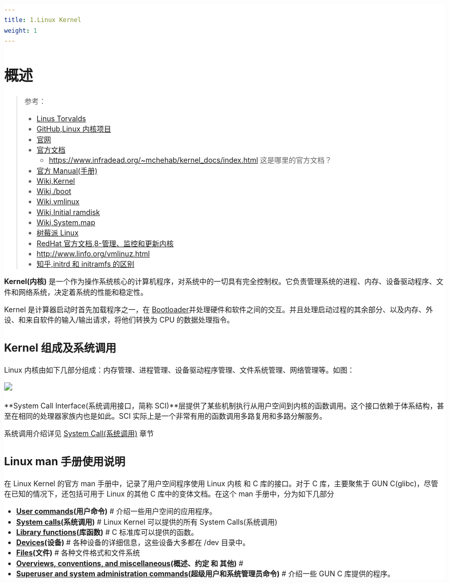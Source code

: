 ```yaml
---
title: 1.Linux Kernel
weight: 1
---
```


# 概述

> 参考：
>
> - [Linus Torvalds](https://github.com/torvalds)
> - [GitHub,Linux 内核项目](https://github.com/torvalds/linux)
> - [官网](https://www.kernel.org/)
> - [官方文档](https://www.kernel.org/doc/html/latest/)
>   - https://www.infradead.org/~mchehab/kernel_docs/index.html 这是哪里的官方文档？
> - [官方 Manual(手册)](https://www.kernel.org/doc/man-pages/index.html)
> - [Wiki,Kernel](<https://en.wikipedia.org/wiki/Kernel_(operating_system)>)
> - [Wiki,/boot](https://en.wikipedia.org/wiki//boot/)
> - [Wiki,vmlinux](https://en.wikipedia.org/wiki/Vmlinux)
> - [Wiki,Initial ramdisk](https://en.wikipedia.org/wiki/Initial_ramdisk)
> - [Wiki,System.map](https://en.wikipedia.org/wiki/System.map)
> - [树莓派 Linux](https://github.com/raspberrypi/linux)
> - [RedHat 官方文档,8-管理、监控和更新内核](https://access.redhat.com/documentation/en-us/red_hat_enterprise_linux/8/html/managing_monitoring_and_updating_the_kernel/index)
> - <http://www.linfo.org/vmlinuz.html>
> - [知乎,initrd 和 initramfs 的区别](https://www.zhihu.com/question/22045825)

**Kernel(内核)** 是一个作为操作系统核心的计算机程序，对系统中的一切具有完全控制权。它负责管理系统的进程、内存、设备驱动程序、文件和网络系统，决定着系统的性能和稳定性。

Kernel 是计算器启动时首先加载程序之一，在 [Bootloader](/docs/1.操作系统/1.Bootloader/1.Bootloader.md)并处理硬件和软件之间的交互。并且处理启动过程的其余部分、以及内存、外设、和来自软件的输入/输出请求，将他们转换为 CPU 的数据处理指令。

## Kernel 组成及系统调用

Linux 内核由如下几部分组成：内存管理、进程管理、设备驱动程序管理、文件系统管理、网络管理等。如图：

![](https://notes-learning.oss-cn-beijing.aliyuncs.com/fkp6xi/1616168349819-c21dd43c-79b7-4ec2-abd4-c8bb0e3c7686.jpeg)

**System Call Interface(系统调用接口，简称 SCI)**层提供了某些机制执行从用户空间到内核的函数调用。这个接口依赖于体系结构，甚至在相同的处理器家族内也是如此。SCI 实际上是一个非常有用的函数调用多路复用和多路分解服务。

系统调用介绍详见 [System Call(系统调用)](docs/1.操作系统/2.Kernel/3.System%20Call/3.System%20Call.md) 章节

## Linux man 手册使用说明

在 Linux Kernel 的官方 man 手册中，记录了用户空间程序使用 Linux 内核 和 C 库的接口。对于 C 库，主要聚焦于 GUN C(glibc)，尽管在已知的情况下，还包括可用于 Linux 的其他 C 库中的变体文档。在这个 man 手册中，分为如下几部分

- **[User commands](https://man7.org/linux/man-pages/dir_section_1.html)(用户命令)** # 介绍一些用户空间的应用程序。
- **[System calls](https://man7.org/linux/man-pages/dir_section_2.html)(系统调用)** # Linux Kernel 可以提供的所有 System Calls(系统调用)
- **[Library functions](https://man7.org/linux/man-pages/dir_section_3.html)(库函数)** # C 标准库可以提供的函数。
- **[Devices](https://man7.org/linux/man-pages/dir_section_4.html)(设备)** # 各种设备的详细信息，这些设备大多都在 /dev 目录中。
- **[Files](https://man7.org/linux/man-pages/dir_section_5.html)(文件)** # 各种文件格式和文件系统
- **[Overviews, conventions, and miscellaneous](https://man7.org/linux/man-pages/dir_section_7.html)(概述、约定 和 其他)** #
- **[Superuser and system administration commands](https://man7.org/linux/man-pages/dir_section_8.html)(超级用户和系统管理员命令)** # 介绍一些 GUN C 库提供的程序。
